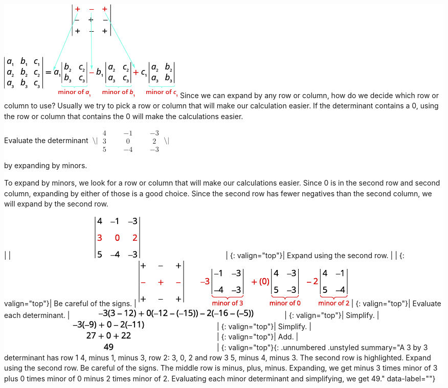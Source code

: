 <span data-type="media" data-alt="A 3 by 3 determinant has row 1: plus, minus, plus, row 2: minus, plus, minus and row 3: plus, minus, plus. The three signs in the first row each point to a minor determinant in the expansion of a 3 by 3 determinant. Plus points to minor of a1, minus to the minor of b1 and plus to the minor of c1."> ![A 3 by 3 determinant has row 1: plus, minus, plus, row 2: minus, plus, minus and row 3: plus, minus, plus. The three signs in the first row each point to a minor determinant in the expansion of a 3 by 3 determinant. Plus points to minor of a1, minus to the minor of b1 and plus to the minor of c1.](../resources/CNX_IntAlg_Figure_04_06_011_img.jpg) </span> Since we can expand by any row or column, how do we decide which row or column to use? Usually we try to pick a row or column that will make our calculation easier. If the determinant contains a 0, using the row or column that contains the 0 will make the calculations easier.

<div data-type="example" class="example">
<div data-type="exercise" class="exercise">
<div data-type="problem" class="problem" markdown="1">
Evaluate the determinant <math xmlns="http://www.w3.org/1998/Math/MathML"><mrow><mrow><mo>\|</mo><mtable><mtr><mtd columnalign="left"><mn>4</mn></mtd><mtd /><mtd /><mtd columnalign="right"><mn>−1</mn></mtd><mtd /><mtd /><mtd columnalign="right"><mn>−3</mn></mtd></mtr><mtr><mtd columnalign="left"><mn>3</mn></mtd><mtd /><mtd /><mtd columnalign="right"><mn>0</mn></mtd><mtd /><mtd /><mtd columnalign="right"><mn>2</mn></mtd></mtr><mtr><mtd columnalign="left"><mn>5</mn></mtd><mtd /><mtd /><mtd columnalign="right"><mn>−4</mn></mtd><mtd /><mtd /><mtd columnalign="right"><mn>−3</mn></mtd></mtr></mtable><mo>\|</mo></mrow></mrow></math>

 by expanding by minors.

</div>
<div data-type="solution" class="solution" markdown="1">
To expand by minors, we look for a row or column that will make our calculations easier. Since 0 is in the second row and second column, expanding by either of those is a good choice. Since the second row has fewer negatives than the second column, we will expand by the second row.

|  | <span data-type="media" data-alt=".">![.](../resources/CNX_IntAlg_Figure_04_06_012a_img.jpg)</span> |
{: valign="top"}| Expand using the second row. |  |
{: valign="top"}| Be careful of the signs. | <span data-type="media" data-alt=".">![.](../resources/CNX_IntAlg_Figure_04_06_012b_img.jpg)</span> |
{: valign="top"}| Evaluate each determinant. | <span data-type="media" data-alt=".">![.](../resources/CNX_IntAlg_Figure_04_06_012c_img.jpg)</span> |
{: valign="top"}| Simplify. | <span data-type="media" data-alt=".">![.](../resources/CNX_IntAlg_Figure_04_06_012d_img.jpg)</span> |
{: valign="top"}| Simplify. | <span data-type="media" data-alt=".">![.](../resources/CNX_IntAlg_Figure_04_06_012e_img.jpg)</span> |
{: valign="top"}| Add. | <span data-type="media" data-alt=".">![.](../resources/CNX_IntAlg_Figure_04_06_012f_img.jpg)</span> |
{: valign="top"}{: .unnumbered .unstyled summary="A 3 by 3 determinant has row 1 4, minus 1, minus 3, row 2: 3, 0, 2 and row 3 5, minus 4, minus 3. The second row is highlighted. Expand using the second row. Be careful of the signs. The middle row is minus, plus, minus. Expanding, we get minus 3 times minor of 3 plus 0 times minor of 0 minus 2 times minor of 2. Evaluating each minor determinant and simplifying, we get 49." data-label=""}
